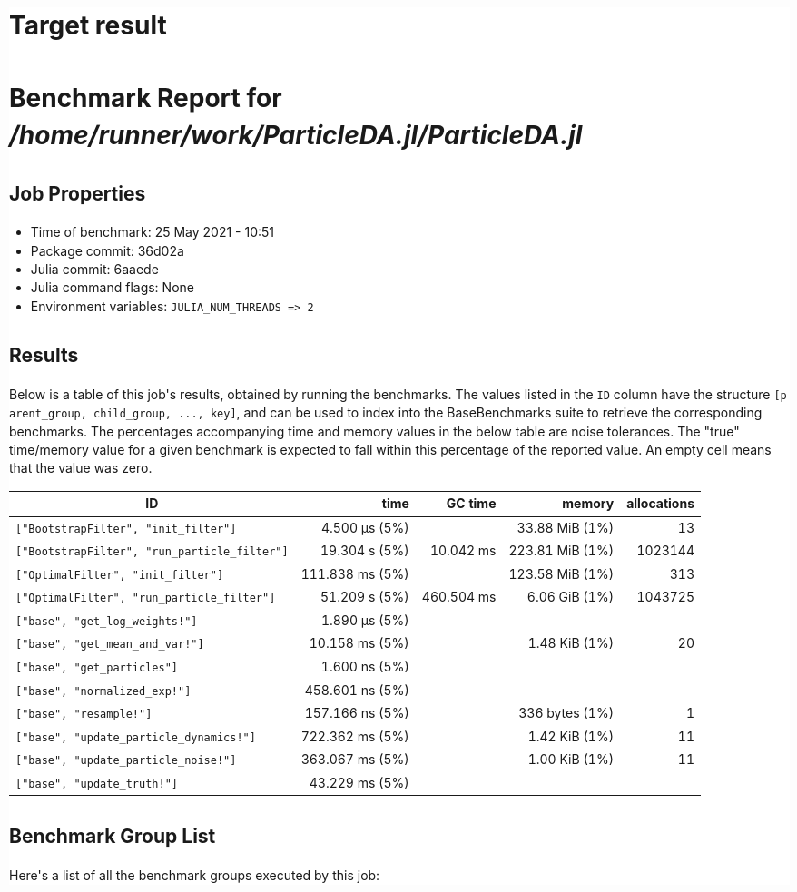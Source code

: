 # Target result
# Benchmark Report for */home/runner/work/ParticleDA.jl/ParticleDA.jl*

## Job Properties
* Time of benchmark: 25 May 2021 - 10:51
* Package commit: 36d02a
* Julia commit: 6aaede
* Julia command flags: None
* Environment variables: `JULIA_NUM_THREADS => 2`

## Results
Below is a table of this job's results, obtained by running the benchmarks.
The values listed in the `ID` column have the structure `[parent_group, child_group, ..., key]`, and can be used to
index into the BaseBenchmarks suite to retrieve the corresponding benchmarks.
The percentages accompanying time and memory values in the below table are noise tolerances. The "true"
time/memory value for a given benchmark is expected to fall within this percentage of the reported value.
An empty cell means that the value was zero.

| ID                                           | time            | GC time    | memory          | allocations |
|----------------------------------------------|----------------:|-----------:|----------------:|------------:|
| `["BootstrapFilter", "init_filter"]`         |   4.500 μs (5%) |            |  33.88 MiB (1%) |          13 |
| `["BootstrapFilter", "run_particle_filter"]` |   19.304 s (5%) |  10.042 ms | 223.81 MiB (1%) |     1023144 |
| `["OptimalFilter", "init_filter"]`           | 111.838 ms (5%) |            | 123.58 MiB (1%) |         313 |
| `["OptimalFilter", "run_particle_filter"]`   |   51.209 s (5%) | 460.504 ms |   6.06 GiB (1%) |     1043725 |
| `["base", "get_log_weights!"]`               |   1.890 μs (5%) |            |                 |             |
| `["base", "get_mean_and_var!"]`              |  10.158 ms (5%) |            |   1.48 KiB (1%) |          20 |
| `["base", "get_particles"]`                  |   1.600 ns (5%) |            |                 |             |
| `["base", "normalized_exp!"]`                | 458.601 ns (5%) |            |                 |             |
| `["base", "resample!"]`                      | 157.166 ns (5%) |            |  336 bytes (1%) |           1 |
| `["base", "update_particle_dynamics!"]`      | 722.362 ms (5%) |            |   1.42 KiB (1%) |          11 |
| `["base", "update_particle_noise!"]`         | 363.067 ms (5%) |            |   1.00 KiB (1%) |          11 |
| `["base", "update_truth!"]`                  |  43.229 ms (5%) |            |                 |             |

## Benchmark Group List
Here's a list of all the benchmark groups executed by this job:
